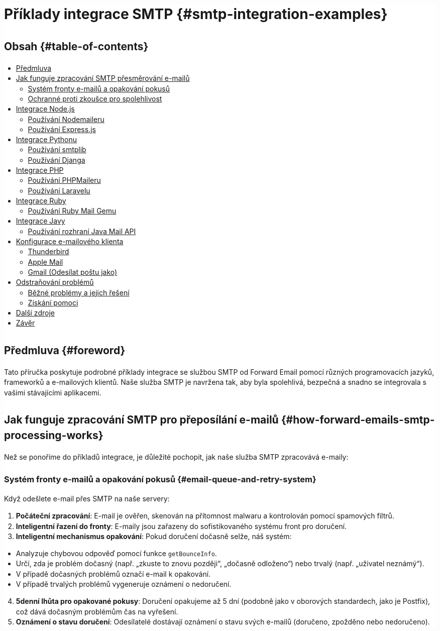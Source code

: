 # Příklady integrace SMTP {#smtp-integration-examples}

## Obsah {#table-of-contents}

* [Předmluva](#foreword)
* [Jak funguje zpracování SMTP přesměrování e-mailů](#how-forward-emails-smtp-processing-works)
  * [Systém fronty e-mailů a opakování pokusů](#email-queue-and-retry-system)
  * [Ochranné proti zkoušce pro spolehlivost](#dummy-proofed-for-reliability)
* [Integrace Node.js](#nodejs-integration)
  * [Používání Nodemaileru](#using-nodemailer)
  * [Používání Express.js](#using-expressjs)
* [Integrace Pythonu](#python-integration)
  * [Používání smtplib](#using-smtplib)
  * [Používání Djanga](#using-django)
* [Integrace PHP](#php-integration)
  * [Používání PHPMaileru](#using-phpmailer)
  * [Používání Laravelu](#using-laravel)
* [Integrace Ruby](#ruby-integration)
  * [Používání Ruby Mail Gemu](#using-ruby-mail-gem)
* [Integrace Javy](#java-integration)
  * [Používání rozhraní Java Mail API](#using-javamail-api)
* [Konfigurace e-mailového klienta](#email-client-configuration)
  * [Thunderbird](#thunderbird)
  * [Apple Mail](#apple-mail)
  * [Gmail (Odesílat poštu jako)](#gmail-send-mail-as)
* [Odstraňování problémů](#troubleshooting)
  * [Běžné problémy a jejich řešení](#common-issues-and-solutions)
  * [Získání pomoci](#getting-help)
* [Další zdroje](#additional-resources)
* [Závěr](#conclusion)

## Předmluva {#foreword}

Tato příručka poskytuje podrobné příklady integrace se službou SMTP od Forward Email pomocí různých programovacích jazyků, frameworků a e-mailových klientů. Naše služba SMTP je navržena tak, aby byla spolehlivá, bezpečná a snadno se integrovala s vašimi stávajícími aplikacemi.

## Jak funguje zpracování SMTP pro přeposílání e-mailů {#how-forward-emails-smtp-processing-works}

Než se ponoříme do příkladů integrace, je důležité pochopit, jak naše služba SMTP zpracovává e-maily:

### Systém fronty e-mailů a opakování pokusů {#email-queue-and-retry-system}

Když odešlete e-mail přes SMTP na naše servery:

1. **Počáteční zpracování**: E-mail je ověřen, skenován na přítomnost malwaru a kontrolován pomocí spamových filtrů.
2. **Inteligentní řazení do fronty**: E-maily jsou zařazeny do sofistikovaného systému front pro doručení.
3. **Inteligentní mechanismus opakování**: Pokud doručení dočasně selže, náš systém:
* Analyzuje chybovou odpověď pomocí funkce `getBounceInfo`.
* Určí, zda je problém dočasný (např. „zkuste to znovu později“, „dočasně odloženo“) nebo trvalý (např. „uživatel neznámý“).
* V případě dočasných problémů označí e-mail k opakování.
* V případě trvalých problémů vygeneruje oznámení o nedoručení.
4. **5denní lhůta pro opakované pokusy**: Doručení opakujeme až 5 dní (podobně jako v oborových standardech, jako je Postfix), což dává dočasným problémům čas na vyřešení.
5. **Oznámení o stavu doručení**: Odesílatelé dostávají oznámení o stavu svých e-mailů (doručeno, zpožděno nebo nedoručeno).